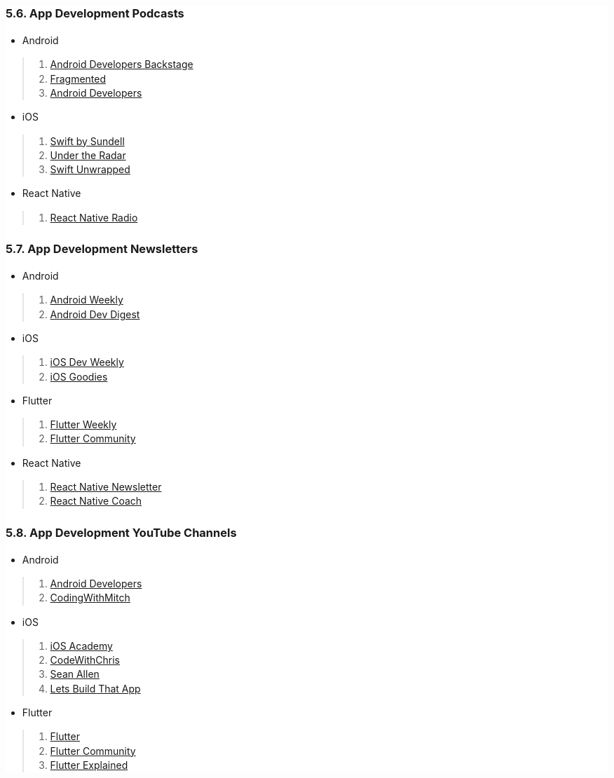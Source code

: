 ### 5.6. App Development Podcasts

* Android

> 1. [Android Developers Backstage](https://androidbackstage.blogspot.com/)
> 2. [Fragmented](https://fragmentedpodcast.com/)
> 3. [Android Developers](https://developer.android.com/podcasts)

* iOS

> 1. [Swift by Sundell](https://www.swiftbysundell.com/podcast/)
> 2. [Under the Radar](https://www.relay.fm/radar)
> 3. [Swift Unwrapped](https://spec.fm/podcasts/swift-unwrapped)

* React Native

> 1. [React Native Radio](https://devchat.tv/react-native-radio/)

### 5.7. App Development Newsletters

* Android

> 1. [Android Weekly](https://androidweekly.net/)
> 2. [Android Dev Digest](https://www.androiddevdigest.com/)

* iOS

> 1. [iOS Dev Weekly](https://iosdevweekly.com/)
> 2. [iOS Goodies](https://ios-goodies.com/)

* Flutter

> 1. [Flutter Weekly](https://flutterweekly.net/)
> 2. [Flutter Community](https://fluttercommunity.dev/)

* React Native

> 1. [React Native Newsletter](https://reactnative.cc/)
> 2. [React Native Coach](https://reactnativecoach.com/issues/)

### 5.8. App Development YouTube Channels

* Android

> 1. [Android Developers](https://www.youtube.com/channel/UCVHFbqXqoYvEWM1Ddxl0QDg)
> 2. [CodingWithMitch](https://www.youtube.com/@codingwithmitch)

* iOS

> 1. [iOS Academy](https://www.youtube.com/@iOSAcademy/)
> 2. [CodeWithChris](https://www.youtube.com/@CodeWithChris)
> 3. [Sean Allen](https://www.youtube.com/@SeanAllen)
> 4. [Lets Build That App](https://www.youtube.com/@LetsBuildThatApp)

* Flutter

> 1. [Flutter](https://www.youtube.com/channel/UCwXdFgeE9KYzlDdR7TG9cMw)
> 2. [Flutter Community](https://www.youtube.com/@FlutterCommunity)
> 3. [Flutter Explained](https://www.youtube.com/@FlutterExplained)
